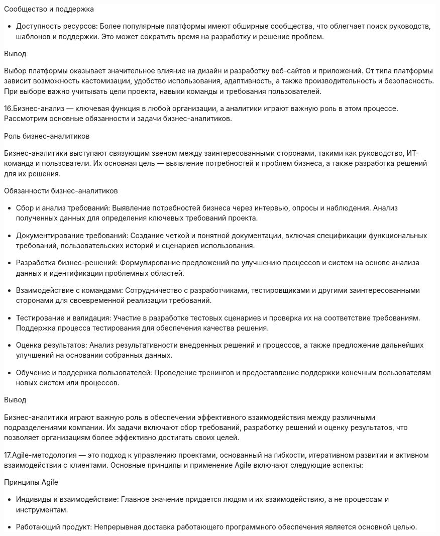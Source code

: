 Сообщество и поддержка

- Доступность ресурсов: Более популярные платформы имеют обширные сообщества, что облегчает поиск руководств, шаблонов и поддержки. Это может сократить время на разработку и решение проблем.

Вывод

Выбор платформы оказывает значительное влияние на дизайн и разработку веб-сайтов и приложений. От типа платформы зависит возможность кастомизации, удобство использования, адаптивность, а также производительность и безопасность. При выборе важно учитывать цели проекта, навыки команды и требования пользователей.

16.Бизнес-анализ — ключевая функция в любой организации, а аналитики играют важную роль в этом процессе. Рассмотрим основные обязанности и задачи бизнес-аналитиков.

Роль бизнес-аналитиков

Бизнес-аналитики выступают связующим звеном между заинтересованными сторонами, такими как руководство, ИТ-команда и пользователи. Их основная цель — выявление потребностей и проблем бизнеса, а также разработка решений для их решения.

Обязанности бизнес-аналитиков

- Сбор и анализ требований: Выявление потребностей бизнеса через интервью, опросы и наблюдения. Анализ полученных данных для определения ключевых требований проекта.

- Документирование требований: Создание четкой и понятной документации, включая спецификации функциональных требований, пользовательских историй и сценариев использования.

- Разработка бизнес-решений: Формулирование предложений по улучшению процессов и систем на основе анализа данных и идентификации проблемных областей.

- Взаимодействие с командами: Сотрудничество с разработчиками, тестировщиками и другими заинтересованными сторонами для своевременной реализации требований.

- Тестирование и валидация: Участие в разработке тестовых сценариев и проверка их на соответствие требованиям. Поддержка процесса тестирования для обеспечения качества решения.

- Оценка результатов: Анализ результативности внедренных решений и процессов, а также предложение дальнейших улучшений на основании собранных данных.

- Обучение и поддержка пользователей: Проведение тренингов и предоставление поддержки конечным пользователям новых систем или процессов.

Вывод

Бизнес-аналитики играют важную роль в обеспечении эффективного взаимодействия между различными подразделениями компании. Их задачи включают сбор требований, разработку решений и оценку результатов, что позволяет организациям более эффективно достигать своих целей.

17.Agile-методология — это подход к управлению проектами, основанный на гибкости, итеративном развитии и активном взаимодействии с клиентами. Основные принципы и применение Agile включают следующие аспекты:

Принципы Agile

- Индивиды и взаимодействие: Главное значение придается людям и их взаимодействию, а не процессам и инструментам.

- Работающий продукт: Непрерывная доставка работающего программного обеспечения является основной целью.
